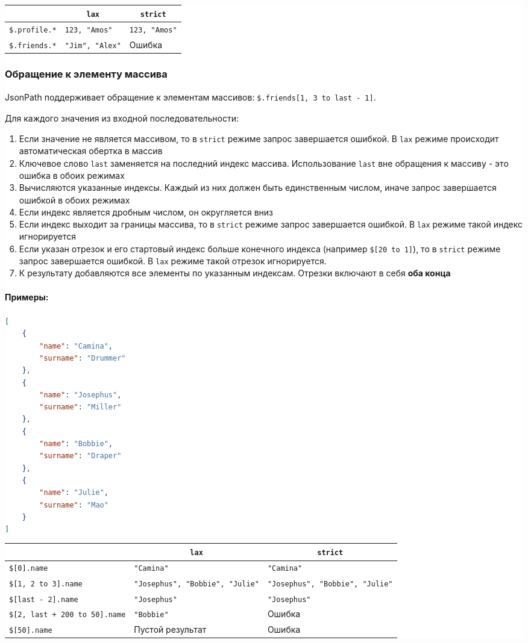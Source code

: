 |               | `lax`           | `strict`      |
| ------------- | --------------- | ------------- |
| `$.profile.*` | `123, "Amos"`   | `123, "Amos"` |
| `$.friends.*` | `"Jim", "Alex"` | Ошибка        |

### Обращение к элементу массива

JsonPath поддерживает обращение к элементам массивов: `$.friends[1, 3 to last - 1]`.

Для каждого значения из входной последовательности:

1. Если значение не является массивом, то в `strict` режиме запрос завершается ошибкой. В `lax` режиме происходит автоматическая обертка в массив
2. Ключевое слово `last` заменяется на последний индекс массива. Использование `last` вне обращения к массиву - это ошибка в обоих режимах
3. Вычисляются указанные индексы. Каждый из них должен быть единственным числом, иначе запрос завершается ошибкой в обоих режимах
4. Если индекс является дробным числом, он округляется вниз
5. Если индекс выходит за границы массива, то в `strict` режиме запрос завершается ошибкой. В `lax` режиме такой индекс игнорируется
6. Если указан отрезок и его стартовый индекс больше конечного индекса (например `$[20 to 1]`), то в `strict` режиме запрос завершается ошибкой. В `lax` режиме такой отрезок игнорируется.
7. К результату добавляются все элементы по указанным индексам. Отрезки включают в себя **оба конца**

#### Примеры:
```json
[
    {
        "name": "Camina",
        "surname": "Drummer"
    },
    {
        "name": "Josephus",
        "surname": "Miller"
    },
    {
        "name": "Bobbie",
        "surname": "Draper"
    },
    {
        "name": "Julie",
        "surname": "Mao"
    }
]
```

|                               | `lax`                           | `strict`                        |
| ----------------------------- | ------------------------------- | ------------------------------- |
| `$[0].name`                   | `"Camina"`                      | `"Camina"`                      |
| `$[1, 2 to 3].name`           | `"Josephus", "Bobbie", "Julie"` | `"Josephus", "Bobbie", "Julie"` |
| `$[last - 2].name`            | `"Josephus"`                    | `"Josephus"`                    |
| `$[2, last + 200 to 50].name` | `"Bobbie"`                      | Ошибка                          |
| `$[50].name`                  | Пустой результат                | Ошибка                          |
